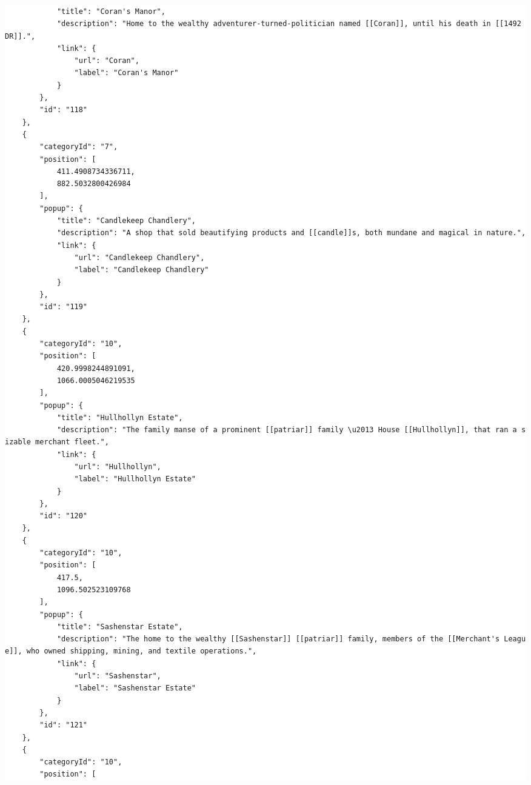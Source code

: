                 "title": "Coran's Manor",
                "description": "Home to the wealthy adventurer-turned-politician named [[Coran]], until his death in [[1492 DR]].",
                "link": {
                    "url": "Coran",
                    "label": "Coran's Manor"
                }
            },
            "id": "118"
        },
        {
            "categoryId": "7",
            "position": [
                411.4908734336711,
                882.5032800426984
            ],
            "popup": {
                "title": "Candlekeep Chandlery",
                "description": "A shop that sold beautifying products and [[candle]]s, both mundane and magical in nature.",
                "link": {
                    "url": "Candlekeep Chandlery",
                    "label": "Candlekeep Chandlery"
                }
            },
            "id": "119"
        },
        {
            "categoryId": "10",
            "position": [
                420.9998244891091,
                1066.0005046219535
            ],
            "popup": {
                "title": "Hullhollyn Estate",
                "description": "The family manse of a prominent [[patriar]] family \u2013 House [[Hullhollyn]], that ran a sizable merchant fleet.",
                "link": {
                    "url": "Hullhollyn",
                    "label": "Hullhollyn Estate"
                }
            },
            "id": "120"
        },
        {
            "categoryId": "10",
            "position": [
                417.5,
                1096.502523109768
            ],
            "popup": {
                "title": "Sashenstar Estate",
                "description": "The home to the wealthy [[Sashenstar]] [[patriar]] family, members of the [[Merchant's League]], who owned shipping, mining, and textile operations.",
                "link": {
                    "url": "Sashenstar",
                    "label": "Sashenstar Estate"
                }
            },
            "id": "121"
        },
        {
            "categoryId": "10",
            "position": [